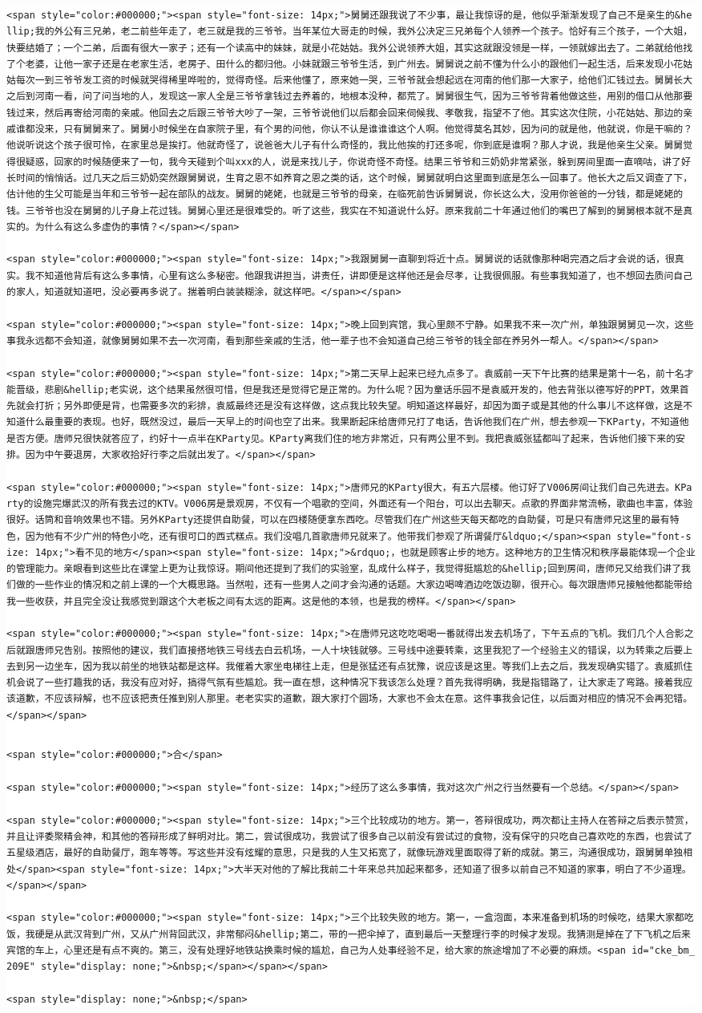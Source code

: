 	<span style="color:#000000;"><span style="font-size: 14px;">舅舅还跟我说了不少事，最让我惊讶的是，他似乎渐渐发现了自己不是亲生的&hellip;我的外公有三兄弟，老二前些年走了，老三就是我的三爷爷。当年某位大哥走的时候，我外公决定三兄弟每个人领养一个孩子。恰好有三个孩子，一个大姐，快要结婚了；一个二弟，后面有很大一家子；还有一个读高中的妹妹，就是小花姑姑。我外公说领养大姐，其实这就跟没领是一样，一领就嫁出去了。二弟就给他找了个老婆，让他一家子还是在老家生活，老房子、田什么的都归他。小妹就跟三爷爷生活，到广州去。舅舅说之前不懂为什么小的跟他们一起生活，后来发现小花姑姑每次一到三爷爷发工资的时候就哭得稀里哗啦的，觉得奇怪。后来他懂了，原来她一哭，三爷爷就会想起远在河南的他们那一大家子，给他们汇钱过去。舅舅长大之后到河南一看，问了问当地的人，发现这一家人全是三爷爷拿钱过去养着的，地根本没种，都荒了。舅舅很生气，因为三爷爷背着他做这些，用别的借口从他那要钱过来，然后再寄给河南的亲戚。他回去之后跟三爷爷大吵了一架，三爷爷说他们以后都会回来伺候我、孝敬我，指望不了他。其实这次住院，小花姑姑、那边的亲戚谁都没来，只有舅舅来了。舅舅小时候坐在自家院子里，有个男的问他，你认不认是谁谁谁这个人啊。他觉得莫名其妙，因为问的就是他，他就说，你是干嘛的？他说听说这个孩子很可怜，在家里总是挨打。他就奇怪了，说爸爸大儿子有什么奇怪的，我比他挨的打还多呢，你到底是谁啊？那人才说，我是他亲生父亲。舅舅觉得很疑惑，回家的时候随便来了一句，我今天碰到个叫xxx的人，说是来找儿子，你说奇怪不奇怪。结果三爷爷和三奶奶非常紧张，躲到房间里面一直嘀咕，讲了好长时间的悄悄话。过几天之后三奶奶突然跟舅舅说，生育之恩不如养育之恩之类的话，这个时候，舅舅就明白这里面到底是怎么一回事了。他长大之后又调查了下，估计他的生父可能是当年和三爷爷一起在部队的战友。舅舅的姥姥，也就是三爷爷的母亲，在临死前告诉舅舅说，你长这么大，没用你爸爸的一分钱，都是姥姥的钱。三爷爷也没在舅舅的儿子身上花过钱。舅舅心里还是很难受的。听了这些，我实在不知道说什么好。原来我前二十年通过他们的嘴巴了解到的舅舅根本就不是真实的。为什么有这么多虚伪的事情？</span></span>

	<span style="color:#000000;"><span style="font-size: 14px;">我跟舅舅一直聊到将近十点。舅舅说的话就像那种喝完酒之后才会说的话，很真实。我不知道他背后有这么多事情，心里有这么多秘密。他跟我讲担当，讲责任，讲即便是这样他还是会尽孝，让我很佩服。有些事我知道了，也不想回去质问自己的家人，知道就知道吧，没必要再多说了。揣着明白装装糊涂，就这样吧。</span></span>

	<span style="color:#000000;"><span style="font-size: 14px;">晚上回到宾馆，我心里颇不宁静。如果我不来一次广州，单独跟舅舅见一次，这些事我永远都不会知道，就像舅舅如果不去一次河南，看到那些亲戚的生活，他一辈子也不会知道自己给三爷爷的钱全部在养另外一帮人。</span></span>

	<span style="color:#000000;"><span style="font-size: 14px;">第二天早上起来已经九点多了。袁威前一天下午比赛的结果是第十一名，前十名才能晋级，悲剧&hellip;老实说，这个结果虽然很可惜，但是我还是觉得它是正常的。为什么呢？因为童话乐园不是袁威开发的，他去背张以德写好的PPT，效果首先就会打折；另外即便是背，也需要多次的彩排，袁威最终还是没有这样做，这点我比较失望。明知道这样最好，却因为面子或是其他的什么事儿不这样做，这是不知道什么最重要的表现。也好，既然没过，最后一天早上的时间也空了出来。我果断起床给唐师兄打了电话，告诉他我们在广州，想去参观一下KParty，不知道他是否方便。唐师兄很快就答应了，约好十一点半在KParty见。KParty离我们住的地方非常近，只有两公里不到。我把袁威张猛都叫了起来，告诉他们接下来的安排。因为中午要退房，大家收拾好行李之后就出发了。</span></span>

	<span style="color:#000000;"><span style="font-size: 14px;">唐师兄的KParty很大，有五六层楼。他订好了V006房间让我们自己先进去。KParty的设施完爆武汉的所有我去过的KTV。V006房是景观房，不仅有一个唱歌的空间，外面还有一个阳台，可以出去聊天。点歌的界面非常流畅，歌曲也丰富，体验很好。话筒和音响效果也不错。另外KParty还提供自助餐，可以在四楼随便拿东西吃。尽管我们在广州这些天每天都吃的自助餐，可是只有唐师兄这里的最有特色，因为他有不少广州的特色小吃，还有很可口的西式糕点。我们没唱几首歌唐师兄就来了。他带我们参观了所谓餐厅&ldquo;</span><span style="font-size: 14px;">看不见的地方</span><span style="font-size: 14px;">&rdquo;，也就是顾客止步的地方。这种地方的卫生情况和秩序最能体现一个企业的管理能力。亲眼看到这些比在课堂上更为让我惊讶。期间他还提到了我们的实验室，乱成什么样子，我觉得挺尴尬的&hellip;回到房间，唐师兄又给我们讲了我们做的一些作业的情况和之前上课的一个大概思路。当然啦，还有一些男人之间才会沟通的话题。大家边喝啤酒边吃饭边聊，很开心。每次跟唐师兄接触他都能带给我一些收获，并且完全没让我感觉到跟这个大老板之间有太远的距离。这是他的本领，也是我的榜样。</span></span>

	<span style="color:#000000;"><span style="font-size: 14px;">在唐师兄这吃吃喝喝一番就得出发去机场了，下午五点的飞机。我们几个人合影之后就跟唐师兄告别。按照他的建议，我们直接搭地铁三号线去白云机场，一人十块钱就够。三号线中途要转乘，这里我犯了一个经验主义的错误，以为转乘之后要上去到另一边坐车，因为我以前坐的地铁站都是这样。我催着大家坐电梯往上走，但是张猛还有点犹豫，说应该是这里。等我们上去之后，我发现确实错了。袁威抓住机会说了一些打趣我的话，我没有应对好，搞得气氛有些尴尬。我一直在想，这种情况下我该怎么处理？首先我得明确，我是指错路了，让大家走了弯路。接着我应该道歉，不应该辩解，也不应该把责任推到别人那里。老老实实的道歉，跟大家打个圆场，大家也不会太在意。这件事我会记住，以后面对相应的情况不会再犯错。</span></span>

## 
	<span style="color:#000000;">合</span>

	<span style="color:#000000;"><span style="font-size: 14px;">经历了这么多事情，我对这次广州之行当然要有一个总结。</span></span>

	<span style="color:#000000;"><span style="font-size: 14px;">三个比较成功的地方。第一，答辩很成功，两次都让主持人在答辩之后表示赞赏，并且让评委聚精会神，和其他的答辩形成了鲜明对比。第二，尝试很成功，我尝试了很多自己以前没有尝试过的食物，没有保守的只吃自己喜欢吃的东西，也尝试了五星级酒店，最好的自助餐厅，跑车等等。写这些并没有炫耀的意思，只是我的人生又拓宽了，就像玩游戏里面取得了新的成就。第三，沟通很成功，跟舅舅单独相处</span><span style="font-size: 14px;">大半天对他的了解比我前二十年来总共加起来都多，还知道了很多以前自己不知道的家事，明白了不少道理。</span></span>

	<span style="color:#000000;"><span style="font-size: 14px;">三个比较失败的地方。第一，一盒泡面，本来准备到机场的时候吃，结果大家都吃饭，我硬是从武汉背到广州，又从广州背回武汉，非常郁闷&hellip;第二，带的一把伞掉了，直到最后一天整理行李的时候才发现。我猜测是掉在了下飞机之后来宾馆的车上，心里还是有点不爽的。第三，没有处理好地铁站换乘时候的尴尬，自己为人处事经验不足，给大家的旅途增加了不必要的麻烦。<span id="cke_bm_209E" style="display: none;">&nbsp;</span></span></span>

	<span style="display: none;">&nbsp;</span>
